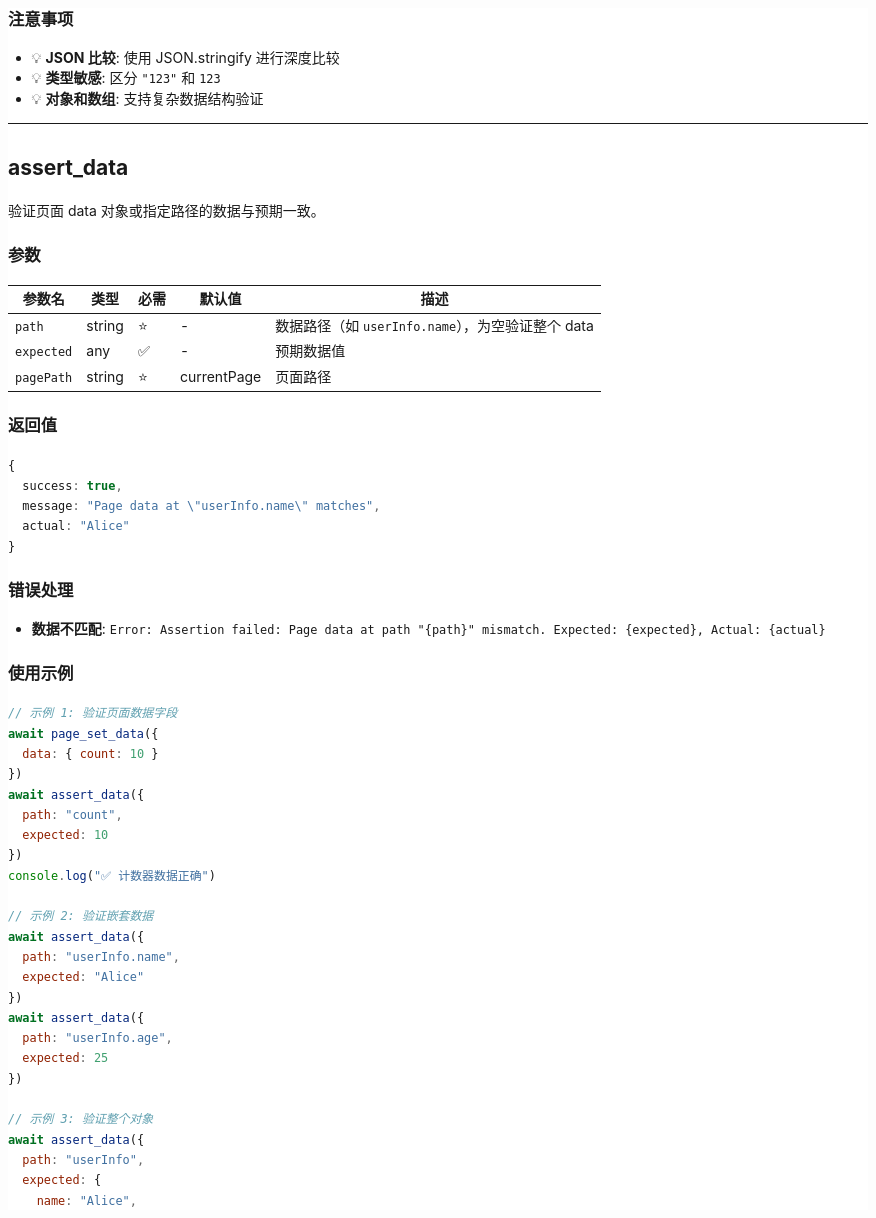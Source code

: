 ### 注意事项

- 💡 **JSON 比较**: 使用 JSON.stringify 进行深度比较
- 💡 **类型敏感**: 区分 `"123"` 和 `123`
- 💡 **对象和数组**: 支持复杂数据结构验证

---

## assert_data

验证页面 data 对象或指定路径的数据与预期一致。

### 参数

| 参数名 | 类型 | 必需 | 默认值 | 描述 |
|--------|------|------|--------|------|
| `path` | string | ⭐ | - | 数据路径（如 `userInfo.name`），为空验证整个 data |
| `expected` | any | ✅ | - | 预期数据值 |
| `pagePath` | string | ⭐ | currentPage | 页面路径 |

### 返回值

```typescript
{
  success: true,
  message: "Page data at \"userInfo.name\" matches",
  actual: "Alice"
}
```

### 错误处理

- **数据不匹配**: `Error: Assertion failed: Page data at path "{path}" mismatch. Expected: {expected}, Actual: {actual}`

### 使用示例

```javascript
// 示例 1: 验证页面数据字段
await page_set_data({
  data: { count: 10 }
})
await assert_data({
  path: "count",
  expected: 10
})
console.log("✅ 计数器数据正确")

// 示例 2: 验证嵌套数据
await assert_data({
  path: "userInfo.name",
  expected: "Alice"
})
await assert_data({
  path: "userInfo.age",
  expected: 25
})

// 示例 3: 验证整个对象
await assert_data({
  path: "userInfo",
  expected: {
    name: "Alice",
```